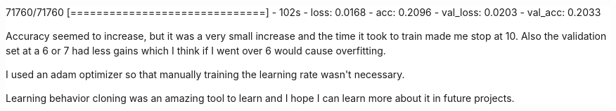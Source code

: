71760/71760 [==============================] - 102s - loss: 0.0168 - acc: 0.2096 - val_loss: 0.0203 - val_acc: 0.2033


Accuracy seemed to increase, but it was a very small increase and the time it took to train made me stop at 10.  Also the validation set at a 6 or 7 had less gains which I think if I went over 6 would cause overfitting.

I used an adam optimizer so that manually training the learning rate wasn't necessary.  

Learning behavior cloning was an amazing tool to learn and I hope I can learn more about it in future projects.


[//]: # (Image References)
[image1]: ./images/model.png "Model Visualization"
[image2]: ./images/dataset-preview.png "Dataset Preview"
[image3]: ./images/dataset-angle.png "Dataset Angles"